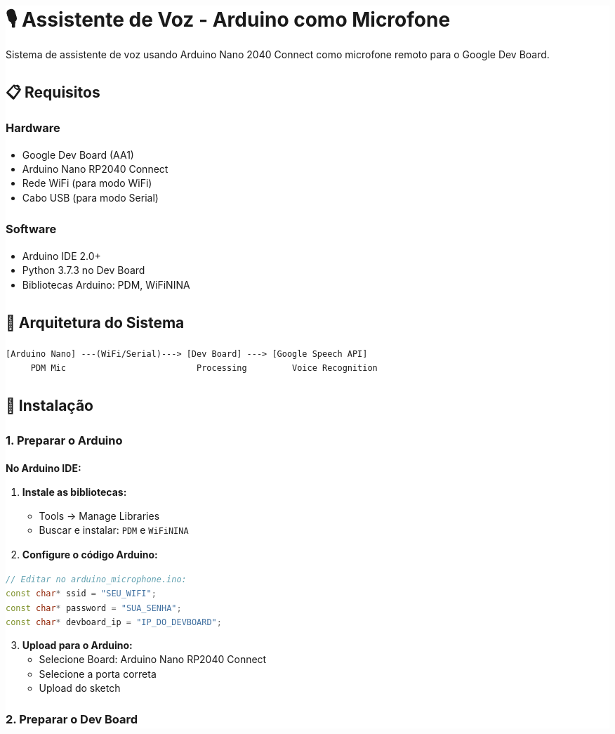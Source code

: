 # 🎙️ Assistente de Voz - Arduino como Microfone

Sistema de assistente de voz usando Arduino Nano 2040 Connect como microfone remoto para o Google Dev Board.

## 📋 Requisitos

### Hardware
- Google Dev Board (AA1)
- Arduino Nano RP2040 Connect
- Rede WiFi (para modo WiFi)
- Cabo USB (para modo Serial)

### Software
- Arduino IDE 2.0+
- Python 3.7.3 no Dev Board
- Bibliotecas Arduino: PDM, WiFiNINA

## 🔌 Arquitetura do Sistema

```
[Arduino Nano] ---(WiFi/Serial)---> [Dev Board] ---> [Google Speech API]
     PDM Mic                          Processing         Voice Recognition
```

## 🚀 Instalação

### 1. Preparar o Arduino

**No Arduino IDE:**

1. **Instale as bibliotecas:**
   - Tools → Manage Libraries
   - Buscar e instalar: `PDM` e `WiFiNINA`

2. **Configure o código Arduino:**
```cpp
// Editar no arduino_microphone.ino:
const char* ssid = "SEU_WIFI";
const char* password = "SUA_SENHA";
const char* devboard_ip = "IP_DO_DEVBOARD";
```

3. **Upload para o Arduino:**
   - Selecione Board: Arduino Nano RP2040 Connect
   - Selecione a porta correta
   - Upload do sketch

### 2. Preparar o Dev Board
